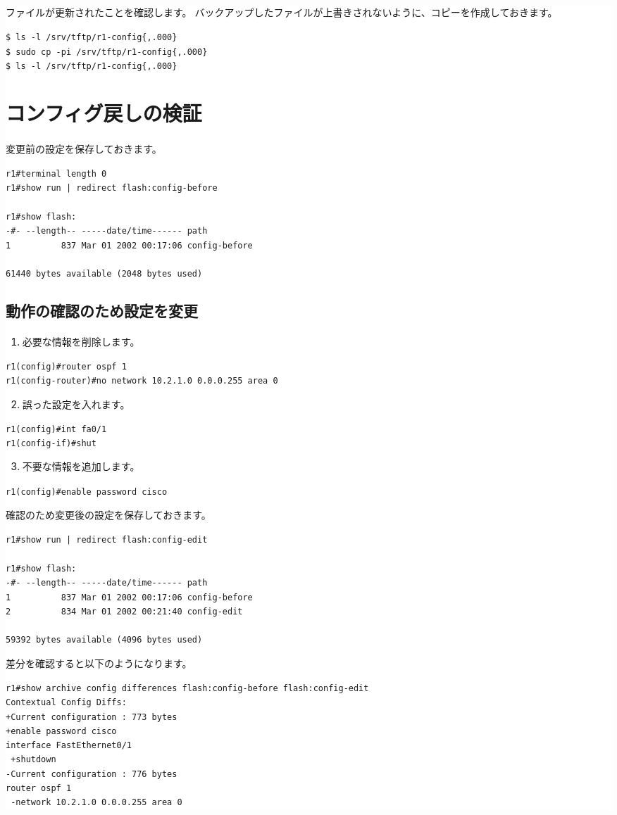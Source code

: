 ファイルが更新されたことを確認します。
バックアップしたファイルが上書きされないように、コピーを作成しておきます。

```
$ ls -l /srv/tftp/r1-config{,.000}
$ sudo cp -pi /srv/tftp/r1-config{,.000}
$ ls -l /srv/tftp/r1-config{,.000}
```

# コンフィグ戻しの検証

変更前の設定を保存しておきます。
```
r1#terminal length 0
r1#show run | redirect flash:config-before

r1#show flash:
-#- --length-- -----date/time------ path
1          837 Mar 01 2002 00:17:06 config-before

61440 bytes available (2048 bytes used)
```

## 動作の確認のため設定を変更

1. 必要な情報を削除します。
```
r1(config)#router ospf 1
r1(config-router)#no network 10.2.1.0 0.0.0.255 area 0
```

2. 誤った設定を入れます。
```
r1(config)#int fa0/1
r1(config-if)#shut
```

3. 不要な情報を追加します。
```
r1(config)#enable password cisco
```

確認のため変更後の設定を保存しておきます。
```
r1#show run | redirect flash:config-edit

r1#show flash:
-#- --length-- -----date/time------ path
1          837 Mar 01 2002 00:17:06 config-before
2          834 Mar 01 2002 00:21:40 config-edit

59392 bytes available (4096 bytes used)
```

差分を確認すると以下のようになります。
```
r1#show archive config differences flash:config-before flash:config-edit
Contextual Config Diffs:
+Current configuration : 773 bytes
+enable password cisco
interface FastEthernet0/1
 +shutdown
-Current configuration : 776 bytes
router ospf 1
 -network 10.2.1.0 0.0.0.255 area 0
```
